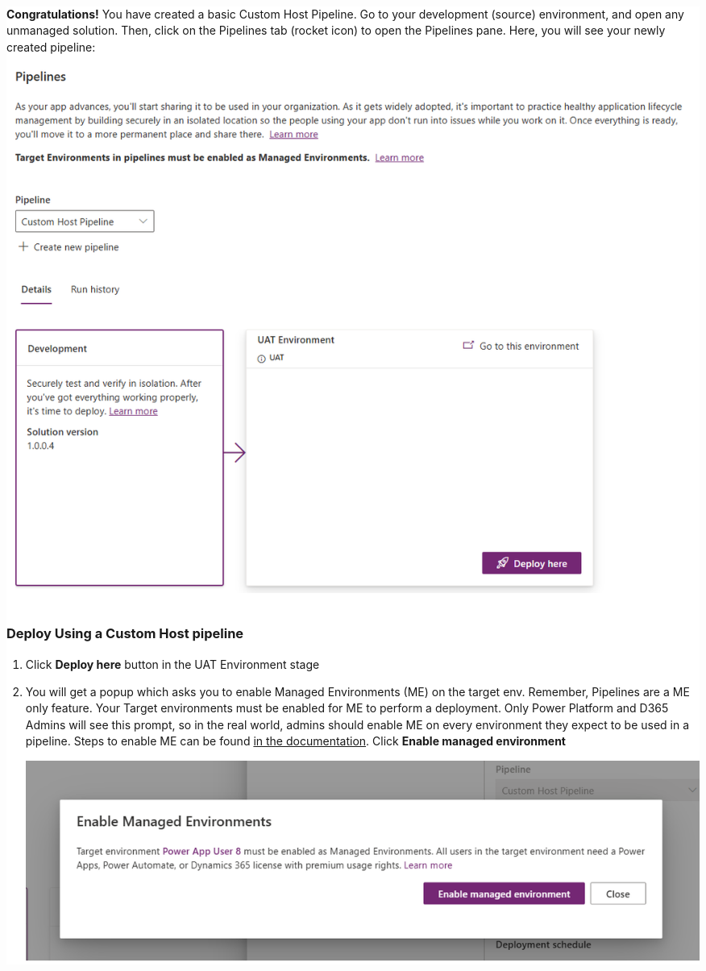 **Congratulations!** You have created a basic Custom Host Pipeline. Go to your development (source) environment, and open any unmanaged solution. Then, click on the Pipelines tab (rocket icon) to open the Pipelines pane. Here, you will see your newly created pipeline:

   ![UAT Environment](assets/image19.png)

### Deploy Using a Custom Host pipeline

1. Click **Deploy here** button in the UAT Environment stage

1. You will get a popup which asks you to enable Managed Environments (ME) on the target env. Remember, Pipelines are a ME only feature. Your Target environments must be enabled for ME to perform a deployment. Only Power Platform and D365 Admins will see this prompt, so in the real world, admins should enable ME on every environment they expect to be used in a pipeline. Steps to enable ME can be found [in the documentation](https://learn.microsoft.com/en-us/power-platform/admin/managed-environment-enable). Click **Enable managed environment**

   ![Enable Managed Environment](assets/image20.png)
